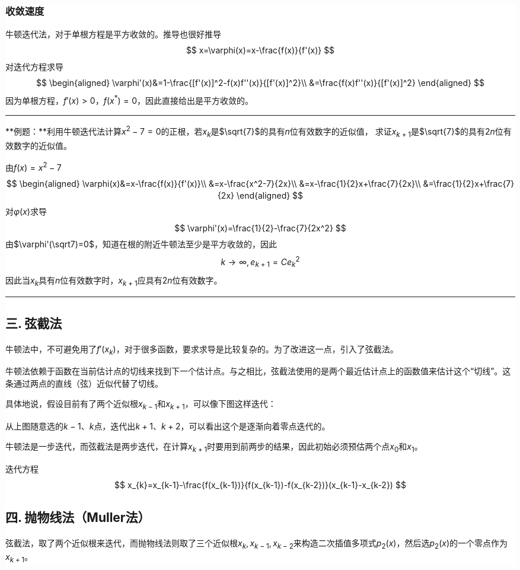 ### 收敛速度

牛顿迭代法，对于单根方程是平方收敛的。推导也很好推导
$$
x=\varphi(x)=x-\frac{f(x)}{f'(x)}
$$
对迭代方程求导
$$
\begin{aligned}
\varphi'(x)&=1-\frac{[f'(x)]^2-f(x)f''(x)}{[f'(x)]^2}\\
&=\frac{f(x)f''(x)}{[f'(x)]^2}
\end{aligned}
$$
因为单根方程，$f'(x)>0$，$f(x^*)=0$，因此直接给出是平方收敛的。

------

**例题：**利用牛顿迭代法计算$x^2-7=0$的正根，若$x_k$是$\sqrt{7}$的具有$n$位有效数字的近似值， 求证$x_{k+1}$是$\sqrt{7}$的具有$2n$位有效数字的近似值。 

由$f(x)=x^2-7$
$$
\begin{aligned}
\varphi(x)&=x-\frac{f(x)}{f'(x)}\\
&=x-\frac{x^2-7}{2x}\\
&=x-\frac{1}{2}x+\frac{7}{2x}\\
&=\frac{1}{2}x+\frac{7}{2x}
\end{aligned}
$$
对$\varphi(x)$求导
$$
\varphi'(x)=\frac{1}{2}-\frac{7}{2x^2}
$$
由$\varphi'(\sqrt7)=0$，知道在根的附近牛顿法至少是平方收敛的，因此
$$
k\rightarrow \infty, e_{k+1}=Ce^{2}_k
$$
因此当$x_k$具有$n$位有效数字时，$x_{k+1}$应具有$2n$位有效数字。

------

## 三. 弦截法

牛顿法中，不可避免用了$f'(x_k)$，对于很多函数，要求求导是比较复杂的。为了改进这一点，引入了弦截法。

牛顿法依赖于函数在当前估计点的切线来找到下一个估计点。与之相比，弦截法使用的是两个最近估计点上的函数值来估计这个“切线”。这条通过两点的直线（弦）近似代替了切线。

具体地说，假设目前有了两个近似根$x_{k-1}$和$x_{k+1}$，可以像下图这样迭代：

<iframe src="https://www.desmos.com/calculator/s9ug2yi7vs?embed" width="500" height="500" style="border: 1px solid #ccc" frameborder=0></iframe>

从上图随意选的$k-1$、$k$点，迭代出$k+1$、$k+2$，可以看出这个是逐渐向着零点迭代的。

牛顿法是一步迭代，而弦截法是两步迭代，在计算$x_{k+1}$时要用到前两步的结果，因此初始必须预估两个点$x_0$和$x_1$。

迭代方程
$$
x_{k}=x_{k-1}-\frac{f(x_{k-1})}{f(x_{k-1})-f(x_{k-2})}(x_{k-1}-x_{k-2})
$$

## 四. 抛物线法（Muller法）

弦截法，取了两个近似根来迭代，而抛物线法则取了三个近似根$x_k,x_{k-1},x_{k-2}$来构造二次插值多项式$p_2(x)$，然后选$p_2(x)$的一个零点作为$x_{k+1}$。

